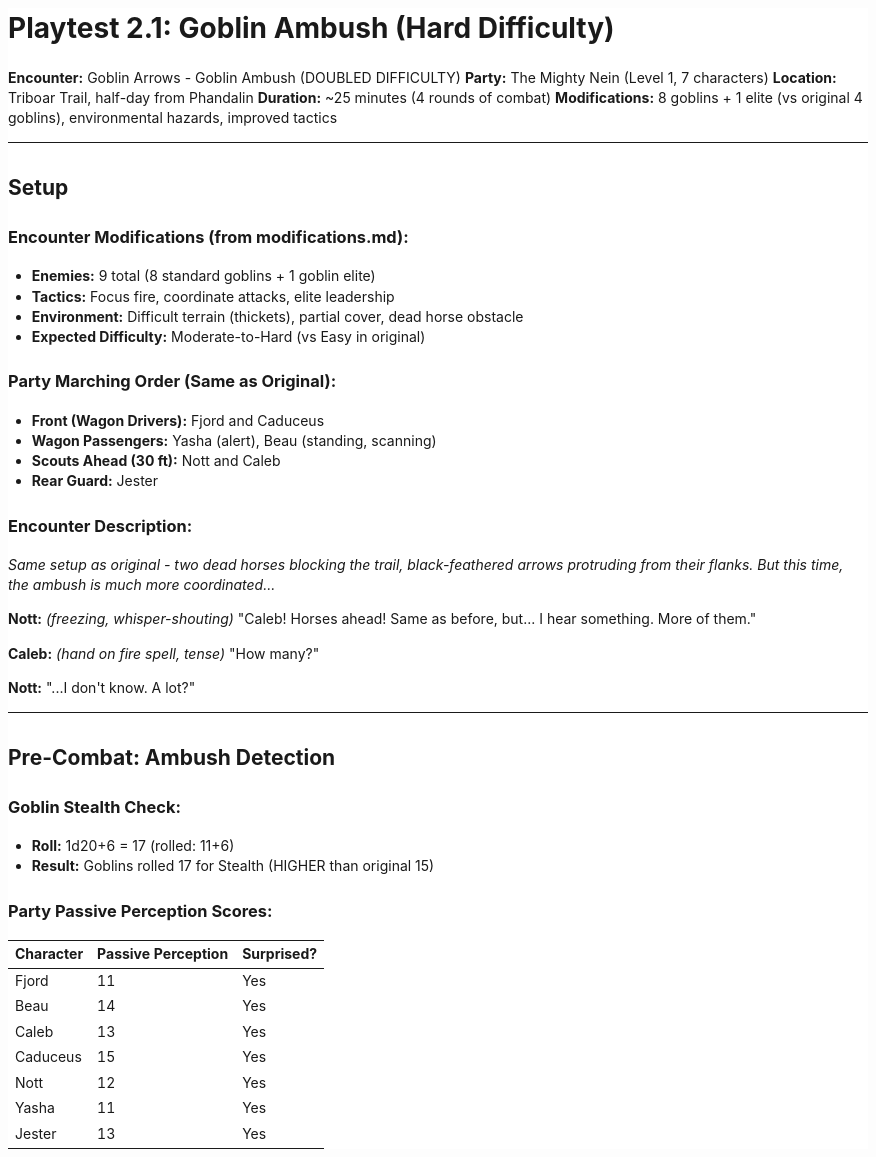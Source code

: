 # Playtest 2.1: Goblin Ambush (Hard Difficulty)
**Encounter:** Goblin Arrows - Goblin Ambush (DOUBLED DIFFICULTY)
**Party:** The Mighty Nein (Level 1, 7 characters)
**Location:** Triboar Trail, half-day from Phandalin
**Duration:** ~25 minutes (4 rounds of combat)
**Modifications:** 8 goblins + 1 elite (vs original 4 goblins), environmental hazards, improved tactics

---

## Setup

### Encounter Modifications (from modifications.md):
- **Enemies:** 9 total (8 standard goblins + 1 goblin elite)
- **Tactics:** Focus fire, coordinate attacks, elite leadership
- **Environment:** Difficult terrain (thickets), partial cover, dead horse obstacle
- **Expected Difficulty:** Moderate-to-Hard (vs Easy in original)

### Party Marching Order (Same as Original):
- **Front (Wagon Drivers):** Fjord and Caduceus
- **Wagon Passengers:** Yasha (alert), Beau (standing, scanning)
- **Scouts Ahead (30 ft):** Nott and Caleb
- **Rear Guard:** Jester

### Encounter Description:

*Same setup as original - two dead horses blocking the trail, black-feathered arrows protruding from their flanks. But this time, the ambush is much more coordinated...*

**Nott:** *(freezing, whisper-shouting)* "Caleb! Horses ahead! Same as before, but... I hear something. More of them."

**Caleb:** *(hand on fire spell, tense)* "How many?"

**Nott:** "...I don't know. A lot?"

---

## Pre-Combat: Ambush Detection

### Goblin Stealth Check:
- **Roll:** 1d20+6 = 17 (rolled: 11+6)
- **Result:** Goblins rolled 17 for Stealth (HIGHER than original 15)

### Party Passive Perception Scores:
| Character | Passive Perception | Surprised? |
|-----------|-------------------|------------|
| Fjord | 11 | Yes |
| Beau | 14 | Yes |
| Caleb | 13 | Yes |
| Caduceus | 15 | Yes |
| Nott | 12 | Yes |
| Yasha | 11 | Yes |
| Jester | 13 | Yes |
